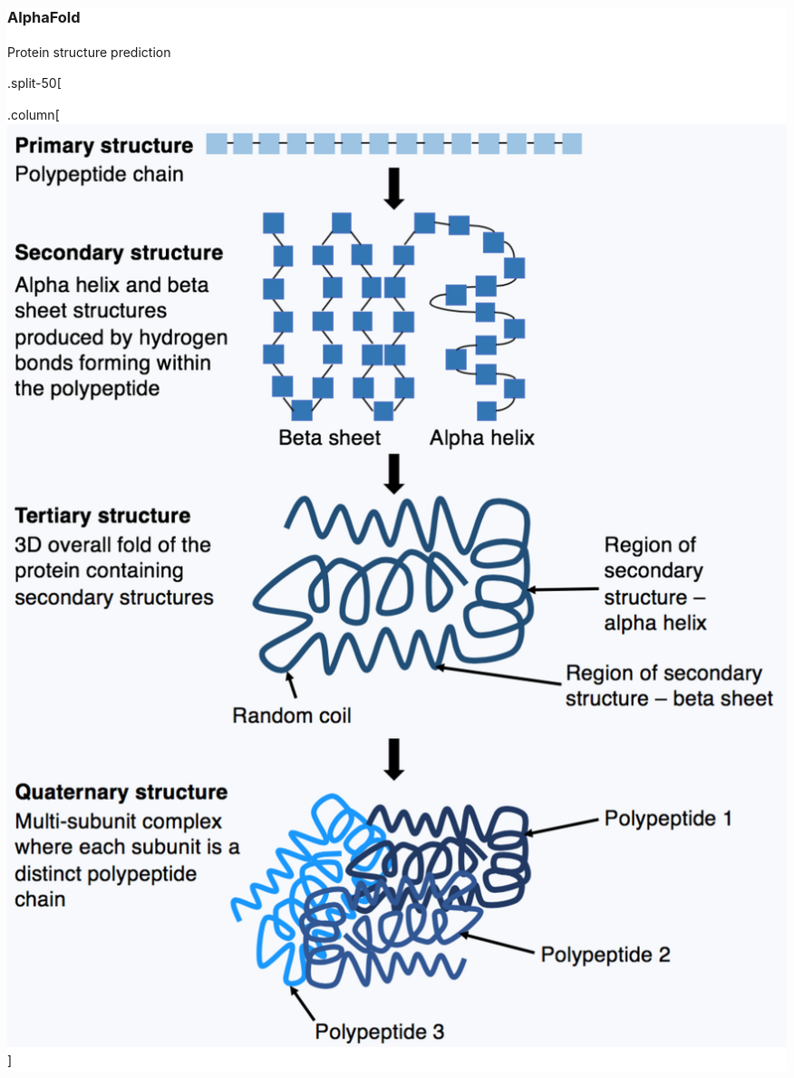 ### AlphaFold

Protein structure prediction

.split-50[

.column[
<img src="pix/Protein_folding_figure.png" width="100%"/>
]
